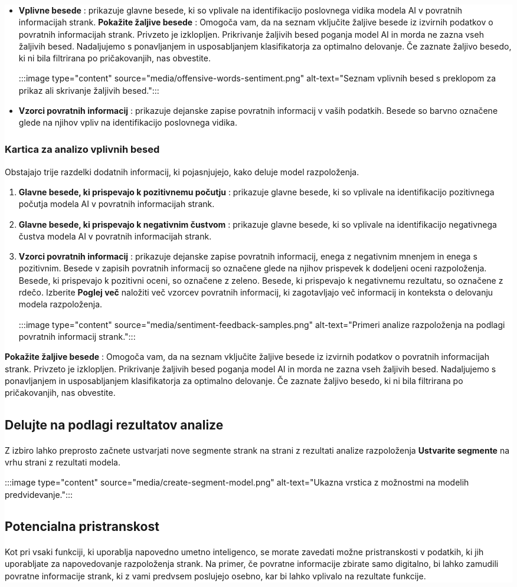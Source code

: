   - **Vplivne besede** : prikazuje glavne besede, ki so vplivale na identifikacijo poslovnega vidika modela AI v povratnih informacijah strank. 
    **Pokažite žaljive besede** : Omogoča vam, da na seznam vključite žaljive besede iz izvirnih podatkov o povratnih informacijah strank. Privzeto je izklopljen.  Prikrivanje žaljivih besed poganja model AI in morda ne zazna vseh žaljivih besed. Nadaljujemo s ponavljanjem in usposabljanjem klasifikatorja za optimalno delovanje. Če zaznate žaljivo besedo, ki ni bila filtrirana po pričakovanjih, nas obvestite. 
    
    :::image type="content" source="media/offensive-words-sentiment.png" alt-text="Seznam vplivnih besed s preklopom za prikaz ali skrivanje žaljivih besed.":::
 
  - **Vzorci povratnih informacij** : prikazuje dejanske zapise povratnih informacij v vaših podatkih. Besede so barvno označene glede na njihov vpliv na identifikacijo poslovnega vidika. 


### <a name="influential-words-analysis-tab"></a>Kartica za analizo vplivnih besed

Obstajajo trije razdelki dodatnih informacij, ki pojasnjujejo, kako deluje model razpoloženja.
  
1. **Glavne besede, ki prispevajo k pozitivnemu počutju** : prikazuje glavne besede, ki so vplivale na identifikacijo pozitivnega počutja modela AI v povratnih informacijah strank.  
2. **Glavne besede, ki prispevajo k negativnim čustvom** : prikazuje glavne besede, ki so vplivale na identifikacijo negativnega čustva modela AI v povratnih informacijah strank.  
3. **Vzorci povratnih informacij** : prikazuje dejanske zapise povratnih informacij, enega z negativnim mnenjem in enega s pozitivnim. Besede v zapisih povratnih informacij so označene glede na njihov prispevek k dodeljeni oceni razpoloženja. Besede, ki prispevajo k pozitivni oceni, so označene z zeleno. Besede, ki prispevajo k negativnemu rezultatu, so označene z rdečo.
   Izberite **Poglej več** naložiti več vzorcev povratnih informacij, ki zagotavljajo več informacij in konteksta o delovanju modela razpoloženja.
   
   :::image type="content" source="media/sentiment-feedback-samples.png" alt-text="Primeri analize razpoloženja na podlagi povratnih informacij strank.":::
 
**Pokažite žaljive besede** : Omogoča vam, da na seznam vključite žaljive besede iz izvirnih podatkov o povratnih informacijah strank. Privzeto je izklopljen.  Prikrivanje žaljivih besed poganja model AI in morda ne zazna vseh žaljivih besed. Nadaljujemo s ponavljanjem in usposabljanjem klasifikatorja za optimalno delovanje. Če zaznate žaljivo besedo, ki ni bila filtrirana po pričakovanjih, nas obvestite. 

## <a name="act-on-analysis-results"></a>Delujte na podlagi rezultatov analize

Z izbiro lahko preprosto začnete ustvarjati nove segmente strank na strani z rezultati analize razpoloženja **Ustvarite segmente** na vrhu strani z rezultati modela.

:::image type="content" source="media/create-segment-model.png" alt-text="Ukazna vrstica z možnostmi na modelih predvidevanje.":::
 
## <a name="potential-bias"></a>Potencialna pristranskost

Kot pri vsaki funkciji, ki uporablja napovedno umetno inteligenco, se morate zavedati možne pristranskosti v podatkih, ki jih uporabljate za napovedovanje razpoloženja strank. Na primer, če povratne informacije zbirate samo digitalno, bi lahko zamudili povratne informacije strank, ki z vami predvsem poslujejo osebno, kar bi lahko vplivalo na rezultate funkcije.
